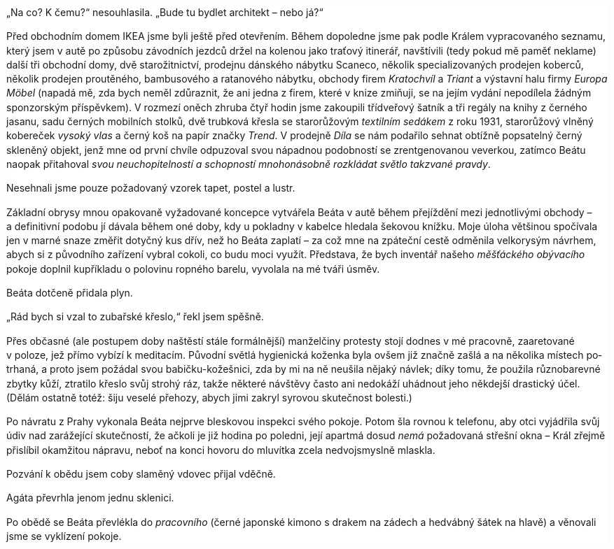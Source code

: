 „Na co? K čemu?“ nesouhlasila. „Bude tu bydlet architekt – nebo já?“

</section>

<section>

Před obchodním domem IKEA jsme byli ještě před otevřením. Během dopoledne jsme pak podle Králem vypracovaného seznamu, který jsem v autě po způsobu závodních jezdců držel na kolenou jako traťový itinerář, navštívili (tedy pokud mě paměť neklame) další tři obchodní domy, dvě starožitnictví, prodejnu dánského nábytku Scaneco, několik specializovaných prodejen koberců, několik prodejen proutěného, bambusového a ratanového nábytku, obchody firem _Kratochvíl_ a _Triant_ a výstavní halu firmy _Europa Möbel_ (napadá mě, zda bych neměl zdůraznit, že ani jedna z firem, které v knize zmiňuji, se na jejím vydání nepodílela žádným sponzorským příspěvkem). V rozmezí oněch zhruba čtyř hodin jsme zakoupili třídveřový šatník a tři regály na knihy z černého jasanu, sadu černých mobilních stolků, dvě trubková křesla se starorůžovým _textilním sedákem_ z roku 1931, starorůžový vlněný kobereček _vysoký vlas_ a černý koš na papír značky _Trend_. V prodejně _Díla_ se nám podařilo sehnat obtížně popsatelný černý skleněný objekt, jenž mne od první chvíle odpuzoval svou nápadnou podobností se zrentgenovanou veverkou, zatímco Beátu naopak přitahoval _svou neuchopitelností a schopností mnohonásobně rozkládat světlo takzvané pravdy_.

Nesehnali jsme pouze požadovaný vzorek tapet, postel a lustr.

Základní obrysy mnou opakovaně vyžadované koncepce vytvářela Beáta v autě během přejíždění mezi jednotlivými obchody – a definitivní podobu jí dávala během oné doby, kdy u pokladny v kabelce hledala šekovou knížku. Moje úloha většinou spočívala jen v marné snaze změřit dotyčný kus dřív, než ho Beáta zaplatí – za což mne na zpáteční cestě odměnila velkorysým návrhem, abych si z původního zařízení vybral cokoli, co budu moci využít. Představa, že bych inventář našeho _měšťáckého obývacího_ pokoje doplnil kupříkladu o polovinu ropného barelu, vyvolala na mé tváři úsměv.

Beáta dotčeně přidala plyn.

„Rád bych si vzal to zubařské křeslo,“ řekl jsem spěšně.

</section>

<section>

Přes občasné (ale postupem doby naštěstí stále formálnější) manželčiny protesty stojí dodnes v mé pracovně, zaaretované v poloze, jež přímo vybízí k meditacím. Původní světlá hygienická koženka byla ovšem již značně zašlá a na několika místech po­trhaná, a proto jsem požádal svou babičku-kožešnici, zda by mi na ně neušila nějaký návlek; díky tomu, že použila různobarevné zbytky kůží, ztratilo křeslo svůj strohý ráz, takže některé návštěvy často ani nedokáží uhádnout jeho někdejší drastický účel. (Dělám ostatně totéž: šiju veselé přehozy, abych jimi zakryl syrovou skutečnost bolesti.)

</section>

<section>

Po návratu z Prahy vykonala Beáta nejprve bleskovou inspekci svého pokoje. Potom šla rovnou k telefonu, aby otci vyjádřila svůj údiv nad zarážející skutečností, že ačkoli je již hodina po poledni, její apartmá dosud _nemá_ požadovaná střešní okna – Král zřejmě přislíbil okamžitou nápravu, neboť na konci hovoru do mluvítka zcela nedvojsmyslně mlaskla.

Pozvání k obědu jsem coby slaměný vdovec přijal vděčně.

Agáta převrhla jenom jednu sklenici.

Po obědě se Beáta převlékla do _pracovního_ (černé japonské kimono s drakem na zádech a hedvábný šátek na hlavě) a věnovali jsme se vyklízení pokoje.
